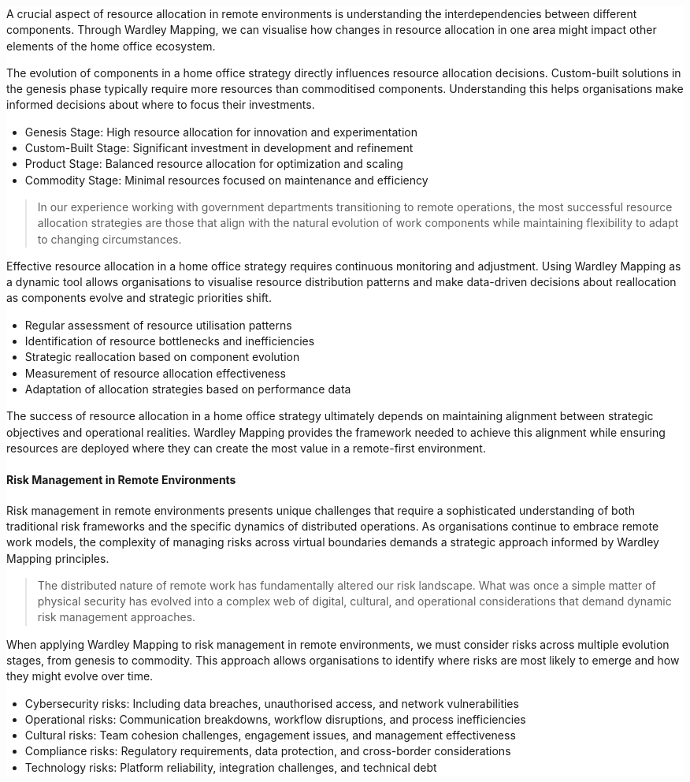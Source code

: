 A crucial aspect of resource allocation in remote environments is understanding the interdependencies between different components. Through Wardley Mapping, we can visualise how changes in resource allocation in one area might impact other elements of the home office ecosystem.

The evolution of components in a home office strategy directly influences resource allocation decisions. Custom-built solutions in the genesis phase typically require more resources than commoditised components. Understanding this helps organisations make informed decisions about where to focus their investments.

- Genesis Stage: High resource allocation for innovation and experimentation
- Custom-Built Stage: Significant investment in development and refinement
- Product Stage: Balanced resource allocation for optimization and scaling
- Commodity Stage: Minimal resources focused on maintenance and efficiency

> In our experience working with government departments transitioning to remote operations, the most successful resource allocation strategies are those that align with the natural evolution of work components while maintaining flexibility to adapt to changing circumstances.

Effective resource allocation in a home office strategy requires continuous monitoring and adjustment. Using Wardley Mapping as a dynamic tool allows organisations to visualise resource distribution patterns and make data-driven decisions about reallocation as components evolve and strategic priorities shift.

- Regular assessment of resource utilisation patterns
- Identification of resource bottlenecks and inefficiencies
- Strategic reallocation based on component evolution
- Measurement of resource allocation effectiveness
- Adaptation of allocation strategies based on performance data

The success of resource allocation in a home office strategy ultimately depends on maintaining alignment between strategic objectives and operational realities. Wardley Mapping provides the framework needed to achieve this alignment while ensuring resources are deployed where they can create the most value in a remote-first environment.



#### <a id="risk-management-in-remote-environments"></a>Risk Management in Remote Environments

Risk management in remote environments presents unique challenges that require a sophisticated understanding of both traditional risk frameworks and the specific dynamics of distributed operations. As organisations continue to embrace remote work models, the complexity of managing risks across virtual boundaries demands a strategic approach informed by Wardley Mapping principles.

> The distributed nature of remote work has fundamentally altered our risk landscape. What was once a simple matter of physical security has evolved into a complex web of digital, cultural, and operational considerations that demand dynamic risk management approaches.

When applying Wardley Mapping to risk management in remote environments, we must consider risks across multiple evolution stages, from genesis to commodity. This approach allows organisations to identify where risks are most likely to emerge and how they might evolve over time.

- Cybersecurity risks: Including data breaches, unauthorised access, and network vulnerabilities
- Operational risks: Communication breakdowns, workflow disruptions, and process inefficiencies
- Cultural risks: Team cohesion challenges, engagement issues, and management effectiveness
- Compliance risks: Regulatory requirements, data protection, and cross-border considerations
- Technology risks: Platform reliability, integration challenges, and technical debt
